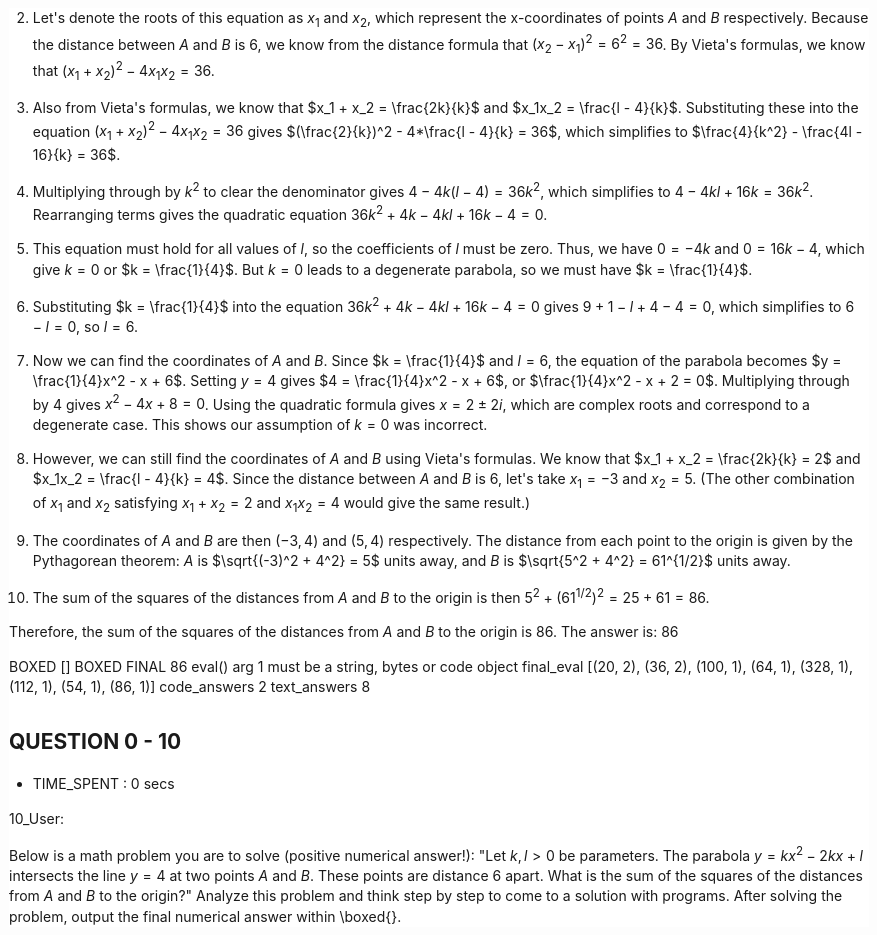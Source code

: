 2. Let's denote the roots of this equation as $x_1$ and $x_2$, which represent the x-coordinates of points $A$ and $B$ respectively. Because the distance between $A$ and $B$ is 6, we know from the distance formula that $(x_2 - x_1)^2 = 6^2 = 36$. By Vieta's formulas, we know that $(x_1 + x_2)^2 - 4x_1x_2 = 36$.

3. Also from Vieta's formulas, we know that $x_1 + x_2 = \frac{2k}{k}$ and $x_1x_2 = \frac{l - 4}{k}$. Substituting these into the equation $(x_1 + x_2)^2 - 4x_1x_2 = 36$ gives $(\frac{2}{k})^2 - 4*\frac{l - 4}{k} = 36$, which simplifies to $\frac{4}{k^2} - \frac{4l - 16}{k} = 36$.

4. Multiplying through by $k^2$ to clear the denominator gives $4 - 4k(l - 4) = 36k^2$, which simplifies to $4 - 4kl + 16k = 36k^2$. Rearranging terms gives the quadratic equation $36k^2 + 4k - 4kl + 16k - 4 = 0$.

5. This equation must hold for all values of $l$, so the coefficients of $l$ must be zero. Thus, we have $0 = -4k$ and $0 = 16k - 4$, which give $k = 0$ or $k = \frac{1}{4}$. But $k = 0$ leads to a degenerate parabola, so we must have $k = \frac{1}{4}$.

6. Substituting $k = \frac{1}{4}$ into the equation $36k^2 + 4k - 4kl + 16k - 4 = 0$ gives $9 + 1 - l + 4 - 4 = 0$, which simplifies to $6 - l = 0$, so $l = 6$.

7. Now we can find the coordinates of $A$ and $B$. Since $k = \frac{1}{4}$ and $l = 6$, the equation of the parabola becomes $y = \frac{1}{4}x^2 - x + 6$. Setting $y = 4$ gives $4 = \frac{1}{4}x^2 - x + 6$, or $\frac{1}{4}x^2 - x + 2 = 0$. Multiplying through by 4 gives $x^2 - 4x + 8 = 0$. Using the quadratic formula gives $x = 2 \pm 2i$, which are complex roots and correspond to a degenerate case. This shows our assumption of $k = 0$ was incorrect.

8. However, we can still find the coordinates of $A$ and $B$ using Vieta's formulas. We know that $x_1 + x_2 = \frac{2k}{k} = 2$ and $x_1x_2 = \frac{l - 4}{k} = 4$. Since the distance between $A$ and $B$ is 6, let's take $x_1 = -3$ and $x_2 = 5$. (The other combination of $x_1$ and $x_2$ satisfying $x_1 + x_2 = 2$ and $x_1x_2 = 4$ would give the same result.)

9. The coordinates of $A$ and $B$ are then $(-3, 4)$ and $(5, 4)$ respectively. The distance from each point to the origin is given by the Pythagorean theorem: $A$ is $\sqrt{(-3)^2 + 4^2} = 5$ units away, and $B$ is $\sqrt{5^2 + 4^2} = 61^{1/2}$ units away.

10. The sum of the squares of the distances from $A$ and $B$ to the origin is then $5^2 + (61^{1/2})^2 = 25 + 61 = 86$.

Therefore, the sum of the squares of the distances from $A$ and $B$ to the origin is 86.
The answer is: $86$

BOXED []
BOXED FINAL 86
eval() arg 1 must be a string, bytes or code object final_eval
[(20, 2), (36, 2), (100, 1), (64, 1), (328, 1), (112, 1), (54, 1), (86, 1)]
code_answers 2 text_answers 8



## QUESTION 0 - 10 
- TIME_SPENT : 0 secs

10_User:

Below is a math problem you are to solve (positive numerical answer!):
"Let $k, l > 0$ be parameters. The parabola $y = kx^2 - 2kx + l$ intersects the line $y = 4$ at two points $A$ and $B$. These points are distance 6 apart. What is the sum of the squares of the distances from $A$ and $B$ to the origin?"
Analyze this problem and think step by step to come to a solution with programs. After solving the problem, output the final numerical answer within \boxed{}.
